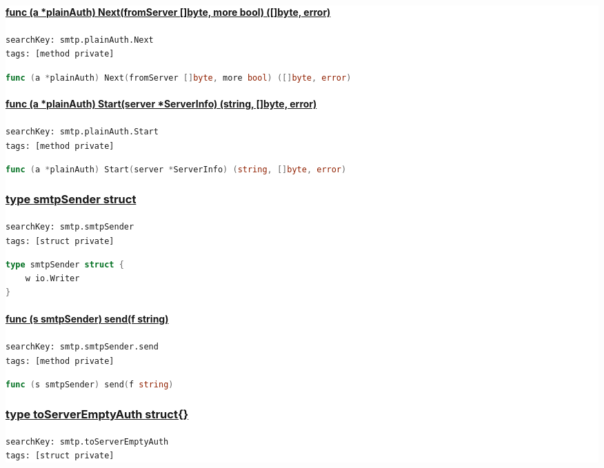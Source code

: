 #### <a id="plainAuth.Next" href="#plainAuth.Next">func (a *plainAuth) Next(fromServer []byte, more bool) ([]byte, error)</a>

```
searchKey: smtp.plainAuth.Next
tags: [method private]
```

```Go
func (a *plainAuth) Next(fromServer []byte, more bool) ([]byte, error)
```

#### <a id="plainAuth.Start" href="#plainAuth.Start">func (a *plainAuth) Start(server *ServerInfo) (string, []byte, error)</a>

```
searchKey: smtp.plainAuth.Start
tags: [method private]
```

```Go
func (a *plainAuth) Start(server *ServerInfo) (string, []byte, error)
```

### <a id="smtpSender" href="#smtpSender">type smtpSender struct</a>

```
searchKey: smtp.smtpSender
tags: [struct private]
```

```Go
type smtpSender struct {
	w io.Writer
}
```

#### <a id="smtpSender.send" href="#smtpSender.send">func (s smtpSender) send(f string)</a>

```
searchKey: smtp.smtpSender.send
tags: [method private]
```

```Go
func (s smtpSender) send(f string)
```

### <a id="toServerEmptyAuth" href="#toServerEmptyAuth">type toServerEmptyAuth struct{}</a>

```
searchKey: smtp.toServerEmptyAuth
tags: [struct private]
```
